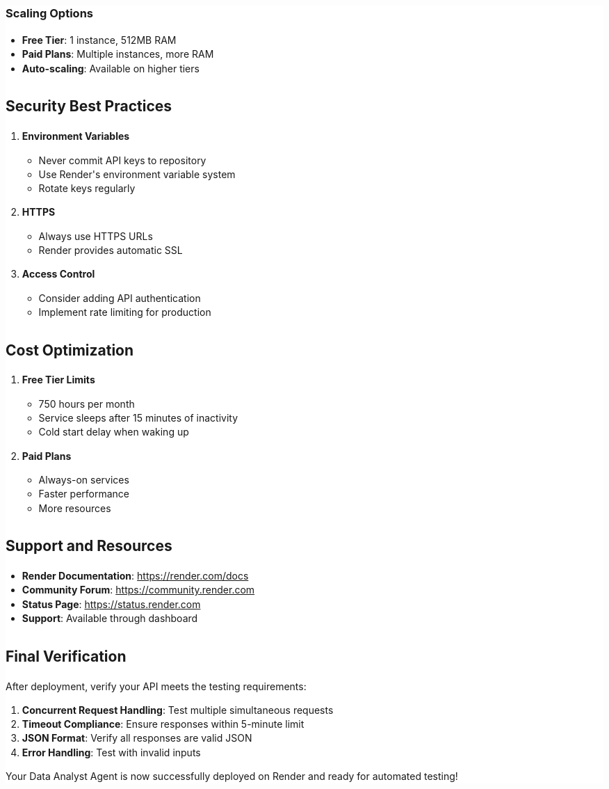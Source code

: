 ### Scaling Options
- **Free Tier**: 1 instance, 512MB RAM
- **Paid Plans**: Multiple instances, more RAM
- **Auto-scaling**: Available on higher tiers

## Security Best Practices

1. **Environment Variables**
   - Never commit API keys to repository
   - Use Render's environment variable system
   - Rotate keys regularly

2. **HTTPS**
   - Always use HTTPS URLs
   - Render provides automatic SSL

3. **Access Control**
   - Consider adding API authentication
   - Implement rate limiting for production

## Cost Optimization

1. **Free Tier Limits**
   - 750 hours per month
   - Service sleeps after 15 minutes of inactivity
   - Cold start delay when waking up

2. **Paid Plans**
   - Always-on services
   - Faster performance
   - More resources

## Support and Resources

- **Render Documentation**: https://render.com/docs
- **Community Forum**: https://community.render.com
- **Status Page**: https://status.render.com
- **Support**: Available through dashboard

## Final Verification

After deployment, verify your API meets the testing requirements:

1. **Concurrent Request Handling**: Test multiple simultaneous requests
2. **Timeout Compliance**: Ensure responses within 5-minute limit
3. **JSON Format**: Verify all responses are valid JSON
4. **Error Handling**: Test with invalid inputs

Your Data Analyst Agent is now successfully deployed on Render and ready for automated testing!
